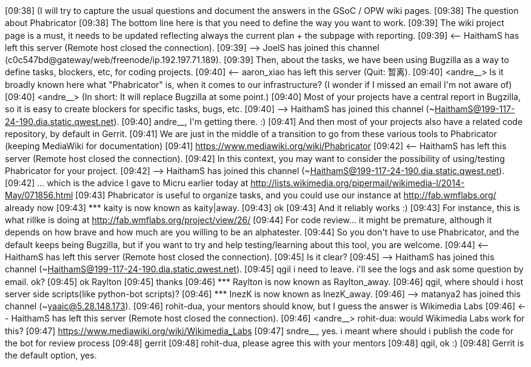 [09:38] <qgil> (I will try to capture the usual questions and document the answers in the GSoC / OPW wiki pages.
[09:38] <qgil> The question about Phabricator
[09:38] <qgil> The bottom line here is that you need to define the way you want to work.
[09:39] <qgil> The wiki project page is a must, it needs to be updated reflecting always the current plan + the subpage with reporting.
[09:39] <-- HaithamS has left this server (Remote host closed the connection).
[09:39] --> JoelS has joined this channel (c0c547bd@gateway/web/freenode/ip.192.197.71.189).
[09:39] <qgil> Then, about the tasks, we have been using Bugzilla as a way to define tasks, blockers, etc, for coding projects.
[09:40] <-- aaron_xiao has left this server (Quit: 暂离).
[09:40] <andre__> Is it broadly known here what "Phabricator" is, when it comes to our infrastructure? (I wonder if I missed an email I'm not aware of)
[09:40] <andre__> (In short: It will replace Bugzilla at some point.)
[09:40] <qgil> Most of your projects have a central report in Bugzilla, so it is easy to create blockers for specific tasks, bugs, etc.
[09:40] --> HaithamS has joined this channel (~HaithamS@199-117-24-190.dia.static.qwest.net).
[09:40] <qgil> andre__, I'm getting there.  :)
[09:41] <qgil> And then most of your projects also have a related code repository, by default in Gerrit.
[09:41] <qgil> We are just in the middle of a transition to go from these various tools to Phabricator (keeping MediaWiki for documentation)
[09:41] <qgil> https://www.mediawiki.org/wiki/Phabricator
[09:42] <-- HaithamS has left this server (Remote host closed the connection).
[09:42] <qgil> In this context, you may want to consider the possibility of using/testing Phabricator for your project.
[09:42] --> HaithamS has joined this channel (~HaithamS@199-117-24-190.dia.static.qwest.net).
[09:42] <qgil> ... which is the advice I gave to Micru earlier today at http://lists.wikimedia.org/pipermail/wikimedia-l/2014-May/071856.html
[09:43] <qgil> Phabricator is useful to organize tasks, and you could use our instance at http://fab.wmflabs.org/ already now
[09:43] *** kaity is now known as kaity|away.
[09:43] <muninn-project> ok
[09:43] <rillke> And it reliably works :)
[09:43] <qgil> For instance, this is what rillke is doing at http://fab.wmflabs.org/project/view/26/
[09:44] <qgil> For code review... it might be premature, although it depends on how brave and how much are you willing to be an alphatester.
[09:44] <qgil> So you don't have to use Phabricator, and the default keeps being Bugzilla, but if you want to try and help testing/learning about this tool, you are welcome.
[09:44] <-- HaithamS has left this server (Remote host closed the connection).
[09:45] <qgil> Is it clear?
[09:45] --> HaithamS has joined this channel (~HaithamS@199-117-24-190.dia.static.qwest.net).
[09:45] <Raylton> qgil i need to leave. i'll see the logs and ask some question by email. ok?
[09:45] <qgil> ok Raylton
[09:45] <Raylton> thanks
[09:46] *** Raylton is now known as Raylton_away.
[09:46] <rohit-dua> qgil, where should i host server side scripts(like python-bot scripts)?
[09:46] *** InezK is now known as InezK_away.
[09:46] --> matanya2 has joined this channel (~yaaic@5.28.148.173).
[09:46] <qgil> rohit-dua, your mentors should know, but I guess the answer is Wikimedia Labs
[09:46] <-- HaithamS has left this server (Remote host closed the connection).
[09:46] <andre__> rohit-dua: would Wikimedia Labs work for this?
[09:47] <qgil> https://www.mediawiki.org/wiki/Wikimedia_Labs
[09:47] <rohit-dua> sndre__, yes. i meant where should i publish the code for the bot for review process
[09:48] <matanya2> gerrit
[09:48] <qgil> rohit-dua, please agree this with your mentors
[09:48] <rohit-dua> qgil, ok :)
[09:48] <qgil> Gerrit is the default option, yes.